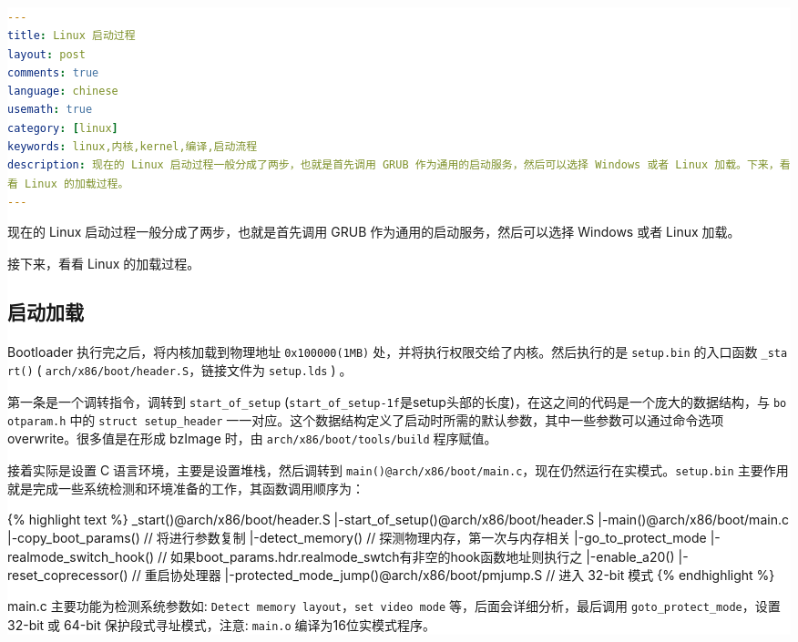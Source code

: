 ```yaml
---
title: Linux 启动过程
layout: post
comments: true
language: chinese
usemath: true
category: [linux]
keywords: linux,内核,kernel,编译,启动流程
description: 现在的 Linux 启动过程一般分成了两步，也就是首先调用 GRUB 作为通用的启动服务，然后可以选择 Windows 或者 Linux 加载。下来，看看 Linux 的加载过程。
---
```


现在的 Linux 启动过程一般分成了两步，也就是首先调用 GRUB 作为通用的启动服务，然后可以选择 Windows 或者 Linux 加载。

接下来，看看 Linux 的加载过程。



## 启动加载

Bootloader 执行完之后，将内核加载到物理地址 ```0x100000(1MB)``` 处，并将执行权限交给了内核。然后执行的是 ```setup.bin``` 的入口函数 ```_start()``` ( ```arch/x86/boot/header.S```，链接文件为 ```setup.lds``` ) 。

第一条是一个调转指令，调转到 ```start_of_setup``` (```start_of_setup-1f```是setup头部的长度)，在这之间的代码是一个庞大的数据结构，与 ```bootparam.h``` 中的 ```struct setup_header``` 一一对应。这个数据结构定义了启动时所需的默认参数，其中一些参数可以通过命令选项 overwrite。很多值是在形成 bzImage 时，由 ```arch/x86/boot/tools/build``` 程序赋值。

接着实际是设置 C 语言环境，主要是设置堆栈，然后调转到 ```main()@arch/x86/boot/main.c```，现在仍然运行在实模式。```setup.bin``` 主要作用就是完成一些系统检测和环境准备的工作，其函数调用顺序为：

{% highlight text %}
_start()@arch/x86/boot/header.S
  |-start_of_setup()@arch/x86/boot/header.S
    |-main()@arch/x86/boot/main.c
      |-copy_boot_params()                        // 将进行参数复制
      |-detect_memory()                           // 探测物理内存，第一次与内存相关
      |-go_to_protect_mode
        |-realmode_switch_hook()                  // 如果boot_params.hdr.realmode_swtch有非空的hook函数地址则执行之
        |-enable_a20()
        |-reset_coprecessor()                     // 重启协处理器
        |-protected_mode_jump()@arch/x86/boot/pmjump.S   // 进入 32-bit 模式
{% endhighlight %}

main.c 主要功能为检测系统参数如: ```Detect memory layout```，```set video mode``` 等，后面会详细分析，最后调用 ```goto_protect_mode```，设置 32-bit 或 64-bit 保护段式寻址模式，注意: ```main.o``` 编译为16位实模式程序。
